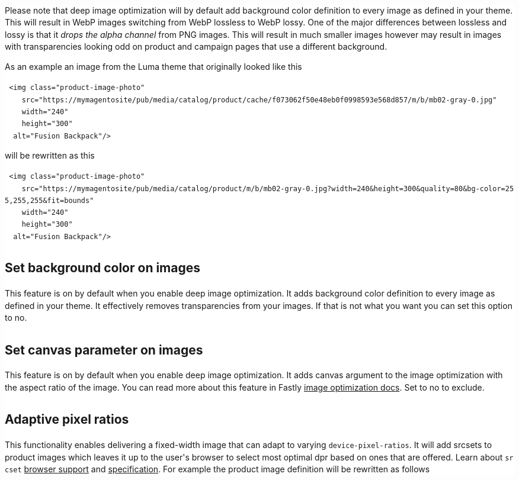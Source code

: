 Please note that deep image optimization will by default add background color definition to every image as defined in your
theme. This will result in WebP images switching from WebP lossless to WebP lossy. One of the major differences
between lossless and lossy is that it *drops the alpha channel* from PNG images. This will result in much smaller
images however may result in images with transparencies looking odd on product and campaign pages that use a
different background.

As an example an image from the Luma theme that originally looked like this

```
 <img class="product-image-photo"
    src="https://mymagentosite/pub/media/catalog/product/cache/f073062f50e48eb0f0998593e568d857/m/b/mb02-gray-0.jpg"
    width="240"
    height="300"
  alt="Fusion Backpack"/>
```
will be rewritten as this

```
 <img class="product-image-photo"
    src="https://mymagentosite/pub/media/catalog/product/m/b/mb02-gray-0.jpg?width=240&height=300&quality=80&bg-color=255,255,255&fit=bounds"
    width="240"
    height="300"
  alt="Fusion Backpack"/>
```

## Set background color on images

This feature is on by default when you enable deep image optimization. It adds background color definition to every
image as defined in your theme. It effectively removes transparencies from your images. If that is not what you want
you can set this option to no.

## Set canvas parameter on images

This feature is on by default when you enable deep image optimization. It adds canvas argument to the image optimization with the aspect ratio of the image. You can read more about this feature in Fastly [image optimization docs](https://docs.fastly.com/en/image-optimization-api/canvas). Set to no to exclude.

## Adaptive pixel ratios

This functionality enables delivering a fixed-width image that can adapt to varying `device-pixel-ratios`.
It will add srcsets to product images which leaves it up to the user's browser to select most optimal dpr based on
ones that are offered.
Learn about `srcset` [browser support](https://caniuse.com/#feat=srcset) and [specification](https://html.spec.whatwg.org/multipage/embedded-content.html#attr-img-srcset). 
For example the product image definition will be rewritten as follows
